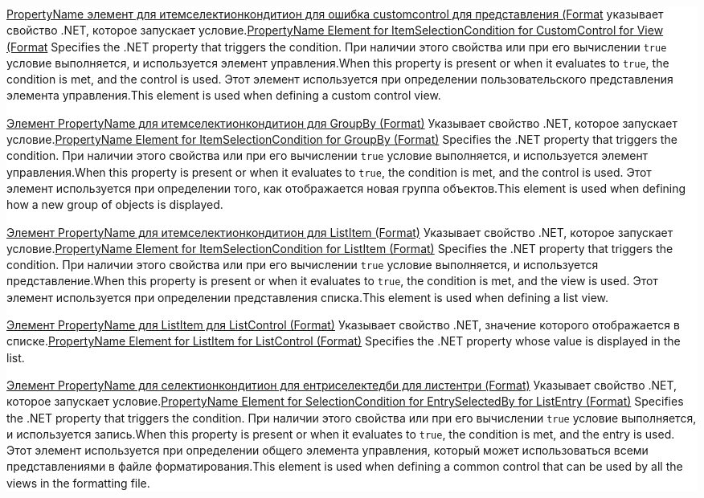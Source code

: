 <span data-ttu-id="050f4-269">[PropertyName элемент для итемселектионкондитион для ошибка customcontrol для представления (Format](./propertyname-element-for-itemselectioncondition-for-customcontrol-for-view-format.md) указывает свойство .NET, которое запускает условие.</span><span class="sxs-lookup"><span data-stu-id="050f4-269">[PropertyName Element for ItemSelectionCondition for CustomControl for View (Format](./propertyname-element-for-itemselectioncondition-for-customcontrol-for-view-format.md) Specifies the .NET property that triggers the condition.</span></span> <span data-ttu-id="050f4-270">При наличии этого свойства или при его вычислении `true` условие выполняется, и используется элемент управления.</span><span class="sxs-lookup"><span data-stu-id="050f4-270">When this property is present or when it evaluates to `true`, the condition is met, and the control is used.</span></span> <span data-ttu-id="050f4-271">Этот элемент используется при определении пользовательского представления элемента управления.</span><span class="sxs-lookup"><span data-stu-id="050f4-271">This element is used when defining a custom control view.</span></span>

<span data-ttu-id="050f4-272">[Элемент PropertyName для итемселектионкондитион для GroupBy (Format)](./propertyname-element-for-itemselectioncondition-for-groupby-format.md) Указывает свойство .NET, которое запускает условие.</span><span class="sxs-lookup"><span data-stu-id="050f4-272">[PropertyName Element for ItemSelectionCondition for GroupBy (Format)](./propertyname-element-for-itemselectioncondition-for-groupby-format.md) Specifies the .NET property that triggers the condition.</span></span> <span data-ttu-id="050f4-273">При наличии этого свойства или при его вычислении `true` условие выполняется, и используется элемент управления.</span><span class="sxs-lookup"><span data-stu-id="050f4-273">When this property is present or when it evaluates to `true`, the condition is met, and the control is used.</span></span> <span data-ttu-id="050f4-274">Этот элемент используется при определении того, как отображается новая группа объектов.</span><span class="sxs-lookup"><span data-stu-id="050f4-274">This element is used when defining how a new group of objects is displayed.</span></span>

<span data-ttu-id="050f4-275">[Элемент PropertyName для итемселектионкондитион для ListItem (Format)](./propertyname-element-for-itemselectioncondition-for-listcontrol-format.md) Указывает свойство .NET, которое запускает условие.</span><span class="sxs-lookup"><span data-stu-id="050f4-275">[PropertyName Element for ItemSelectionCondition for ListItem (Format)](./propertyname-element-for-itemselectioncondition-for-listcontrol-format.md) Specifies the .NET property that triggers the condition.</span></span> <span data-ttu-id="050f4-276">При наличии этого свойства или при его вычислении `true` условие выполняется, и используется представление.</span><span class="sxs-lookup"><span data-stu-id="050f4-276">When this property is present or when it evaluates to `true`, the condition is met, and the view is used.</span></span> <span data-ttu-id="050f4-277">Этот элемент используется при определении представления списка.</span><span class="sxs-lookup"><span data-stu-id="050f4-277">This element is used when defining a list view.</span></span>

<span data-ttu-id="050f4-278">[Элемент PropertyName для ListItem для ListControl (Format)](./propertyname-element-for-listitem-for-listcontrol-format.md) Указывает свойство .NET, значение которого отображается в списке.</span><span class="sxs-lookup"><span data-stu-id="050f4-278">[PropertyName Element for ListItem for ListControl (Format)](./propertyname-element-for-listitem-for-listcontrol-format.md) Specifies the .NET property whose value is displayed in the list.</span></span>

<span data-ttu-id="050f4-279">[Элемент PropertyName для селектионкондитион для ентриселектедби для листентри (Format)](./propertyname-element-for-selectioncondition-for-controls-for-configuration-format.md) Указывает свойство .NET, которое запускает условие.</span><span class="sxs-lookup"><span data-stu-id="050f4-279">[PropertyName Element for SelectionCondition for EntrySelectedBy for ListEntry (Format)](./propertyname-element-for-selectioncondition-for-controls-for-configuration-format.md) Specifies the .NET property that triggers the condition.</span></span> <span data-ttu-id="050f4-280">При наличии этого свойства или при его вычислении `true` условие выполняется, и используется запись.</span><span class="sxs-lookup"><span data-stu-id="050f4-280">When this property is present or when it evaluates to `true`, the condition is met, and the entry is used.</span></span> <span data-ttu-id="050f4-281">Этот элемент используется при определении общего элемента управления, который может использоваться всеми представлениями в файле форматирования.</span><span class="sxs-lookup"><span data-stu-id="050f4-281">This element is used when defining a common control that can be used by all the views in the formatting file.</span></span>
